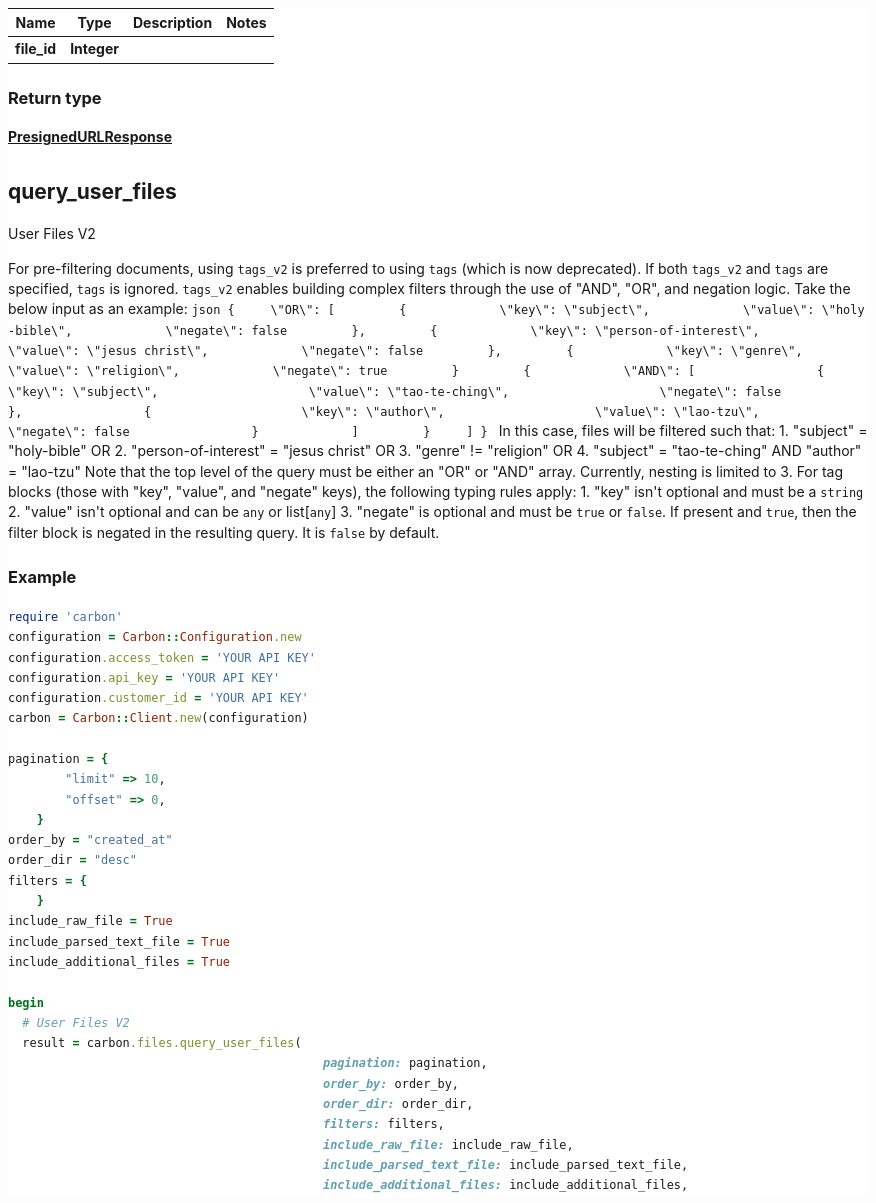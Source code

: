 | Name | Type | Description | Notes |
| ---- | ---- | ----------- | ----- |
| **file_id** | **Integer** |  |  |

### Return type

[**PresignedURLResponse**](PresignedURLResponse.md)

## query_user_files

User Files V2

For pre-filtering documents, using `tags_v2` is preferred to using `tags` (which is now deprecated). If both `tags_v2` and `tags` are specified, `tags` is ignored. `tags_v2` enables building complex filters through the use of \"AND\", \"OR\", and negation logic. Take the below input as an example: ```json {     \"OR\": [         {             \"key\": \"subject\",             \"value\": \"holy-bible\",             \"negate\": false         },         {             \"key\": \"person-of-interest\",             \"value\": \"jesus christ\",             \"negate\": false         },         {             \"key\": \"genre\",             \"value\": \"religion\",             \"negate\": true         }         {             \"AND\": [                 {                     \"key\": \"subject\",                     \"value\": \"tao-te-ching\",                     \"negate\": false                 },                 {                     \"key\": \"author\",                     \"value\": \"lao-tzu\",                     \"negate\": false                 }             ]         }     ] } ``` In this case, files will be filtered such that: 1. \"subject\" = \"holy-bible\" OR 2. \"person-of-interest\" = \"jesus christ\" OR 3. \"genre\" != \"religion\" OR 4. \"subject\" = \"tao-te-ching\" AND \"author\" = \"lao-tzu\"  Note that the top level of the query must be either an \"OR\" or \"AND\" array. Currently, nesting is limited to 3. For tag blocks (those with \"key\", \"value\", and \"negate\" keys), the following typing rules apply: 1. \"key\" isn't optional and must be a `string` 2. \"value\" isn't optional and can be `any` or list[`any`] 3. \"negate\" is optional and must be `true` or `false`. If present and `true`, then the filter block is negated in the resulting query. It is `false` by default.

### Example

```ruby
require 'carbon'
configuration = Carbon::Configuration.new
configuration.access_token = 'YOUR API KEY'
configuration.api_key = 'YOUR API KEY'
configuration.customer_id = 'YOUR API KEY'
carbon = Carbon::Client.new(configuration)

pagination = {
        "limit" => 10,
        "offset" => 0,
    }
order_by = "created_at"
order_dir = "desc"
filters = {
    }
include_raw_file = True
include_parsed_text_file = True
include_additional_files = True

begin
  # User Files V2
  result = carbon.files.query_user_files(
                                            pagination: pagination,
                                            order_by: order_by,
                                            order_dir: order_dir,
                                            filters: filters,
                                            include_raw_file: include_raw_file,
                                            include_parsed_text_file: include_parsed_text_file,
                                            include_additional_files: include_additional_files,
```